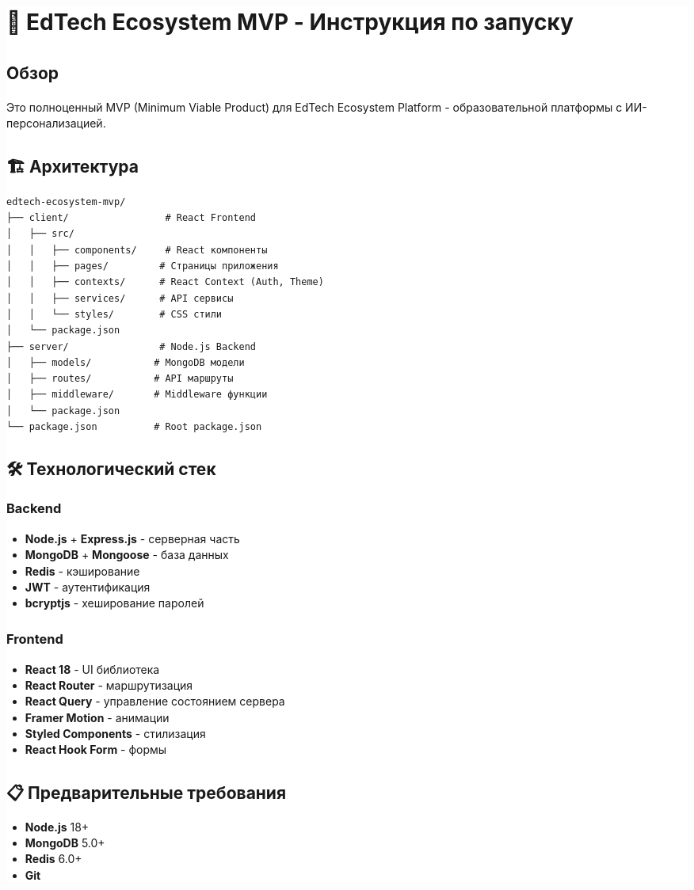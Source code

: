 # 🚀 EdTech Ecosystem MVP - Инструкция по запуску

## Обзор

Это полноценный MVP (Minimum Viable Product) для EdTech Ecosystem Platform - образовательной платформы с ИИ-персонализацией.

## 🏗️ Архитектура

```
edtech-ecosystem-mvp/
├── client/                 # React Frontend
│   ├── src/
│   │   ├── components/     # React компоненты
│   │   ├── pages/         # Страницы приложения
│   │   ├── contexts/      # React Context (Auth, Theme)
│   │   ├── services/      # API сервисы
│   │   └── styles/        # CSS стили
│   └── package.json
├── server/                # Node.js Backend
│   ├── models/           # MongoDB модели
│   ├── routes/           # API маршруты
│   ├── middleware/       # Middleware функции
│   └── package.json
└── package.json          # Root package.json
```

## 🛠️ Технологический стек

### Backend
- **Node.js** + **Express.js** - серверная часть
- **MongoDB** + **Mongoose** - база данных
- **Redis** - кэширование
- **JWT** - аутентификация
- **bcryptjs** - хеширование паролей

### Frontend
- **React 18** - UI библиотека
- **React Router** - маршрутизация
- **React Query** - управление состоянием сервера
- **Framer Motion** - анимации
- **Styled Components** - стилизация
- **React Hook Form** - формы

## 📋 Предварительные требования

- **Node.js** 18+ 
- **MongoDB** 5.0+
- **Redis** 6.0+
- **Git**
